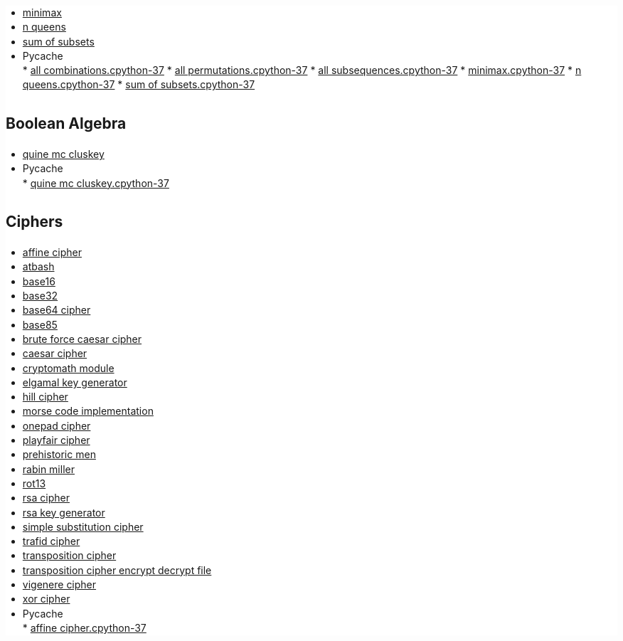   * [minimax](https://github.com/TheAlgorithms/Python/blob/master/backtracking/minimax.py)
  * [n queens](https://github.com/TheAlgorithms/Python/blob/master/backtracking/n_queens.py)
  * [sum of subsets](https://github.com/TheAlgorithms/Python/blob/master/backtracking/sum_of_subsets.py)
  *   Pycache  
    * [all combinations.cpython-37](https://github.com/TheAlgorithms/Python/blob/master/backtracking/__pycache__/all_combinations.cpython-37.pyc)
    * [all permutations.cpython-37](https://github.com/TheAlgorithms/Python/blob/master/backtracking/__pycache__/all_permutations.cpython-37.pyc)
    * [all subsequences.cpython-37](https://github.com/TheAlgorithms/Python/blob/master/backtracking/__pycache__/all_subsequences.cpython-37.pyc)
    * [minimax.cpython-37](https://github.com/TheAlgorithms/Python/blob/master/backtracking/__pycache__/minimax.cpython-37.pyc)
    * [n queens.cpython-37](https://github.com/TheAlgorithms/Python/blob/master/backtracking/__pycache__/n_queens.cpython-37.pyc)
    * [sum of subsets.cpython-37](https://github.com/TheAlgorithms/Python/blob/master/backtracking/__pycache__/sum_of_subsets.cpython-37.pyc)
## Boolean Algebra
  * [quine mc cluskey](https://github.com/TheAlgorithms/Python/blob/master/boolean_algebra/quine_mc_cluskey.py)
  *   Pycache  
    * [quine mc cluskey.cpython-37](https://github.com/TheAlgorithms/Python/blob/master/boolean_algebra/__pycache__/quine_mc_cluskey.cpython-37.pyc)
## Ciphers
  * [affine cipher](https://github.com/TheAlgorithms/Python/blob/master/ciphers/affine_cipher.py)
  * [atbash](https://github.com/TheAlgorithms/Python/blob/master/ciphers/atbash.py)
  * [base16](https://github.com/TheAlgorithms/Python/blob/master/ciphers/base16.py)
  * [base32](https://github.com/TheAlgorithms/Python/blob/master/ciphers/base32.py)
  * [base64 cipher](https://github.com/TheAlgorithms/Python/blob/master/ciphers/base64_cipher.py)
  * [base85](https://github.com/TheAlgorithms/Python/blob/master/ciphers/base85.py)
  * [brute force caesar cipher](https://github.com/TheAlgorithms/Python/blob/master/ciphers/brute_force_caesar_cipher.py)
  * [caesar cipher](https://github.com/TheAlgorithms/Python/blob/master/ciphers/caesar_cipher.py)
  * [cryptomath module](https://github.com/TheAlgorithms/Python/blob/master/ciphers/cryptomath_module.py)
  * [elgamal key generator](https://github.com/TheAlgorithms/Python/blob/master/ciphers/elgamal_key_generator.py)
  * [hill cipher](https://github.com/TheAlgorithms/Python/blob/master/ciphers/hill_cipher.py)
  * [morse code implementation](https://github.com/TheAlgorithms/Python/blob/master/ciphers/morse_code_implementation.py)
  * [onepad cipher](https://github.com/TheAlgorithms/Python/blob/master/ciphers/onepad_cipher.py)
  * [playfair cipher](https://github.com/TheAlgorithms/Python/blob/master/ciphers/playfair_cipher.py)
  * [prehistoric men](https://github.com/TheAlgorithms/Python/blob/master/ciphers/prehistoric_men.txt)
  * [rabin miller](https://github.com/TheAlgorithms/Python/blob/master/ciphers/rabin_miller.py)
  * [rot13](https://github.com/TheAlgorithms/Python/blob/master/ciphers/rot13.py)
  * [rsa cipher](https://github.com/TheAlgorithms/Python/blob/master/ciphers/rsa_cipher.py)
  * [rsa key generator](https://github.com/TheAlgorithms/Python/blob/master/ciphers/rsa_key_generator.py)
  * [simple substitution cipher](https://github.com/TheAlgorithms/Python/blob/master/ciphers/simple_substitution_cipher.py)
  * [trafid cipher](https://github.com/TheAlgorithms/Python/blob/master/ciphers/trafid_cipher.py)
  * [transposition cipher](https://github.com/TheAlgorithms/Python/blob/master/ciphers/transposition_cipher.py)
  * [transposition cipher encrypt decrypt file](https://github.com/TheAlgorithms/Python/blob/master/ciphers/transposition_cipher_encrypt_decrypt_file.py)
  * [vigenere cipher](https://github.com/TheAlgorithms/Python/blob/master/ciphers/vigenere_cipher.py)
  * [xor cipher](https://github.com/TheAlgorithms/Python/blob/master/ciphers/xor_cipher.py)
  *   Pycache  
    * [affine cipher.cpython-37](https://github.com/TheAlgorithms/Python/blob/master/ciphers/__pycache__/affine_cipher.cpython-37.pyc)